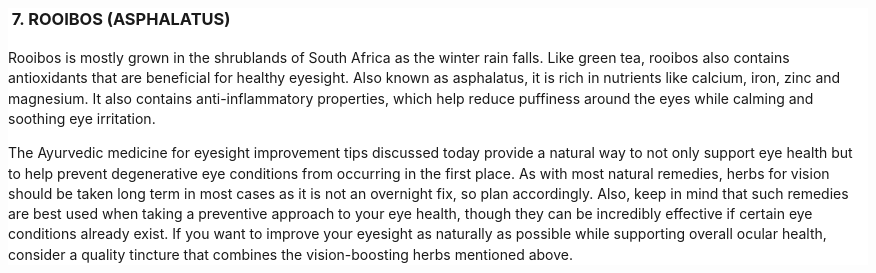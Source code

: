 ###  7. ROOIBOS (ASPHALATUS)

Rooibos is mostly grown in the shrublands of South Africa as the winter rain falls. Like green tea, rooibos also contains antioxidants that are beneficial for healthy eyesight.
Also known as asphalatus, it is rich in nutrients like calcium, iron, zinc and magnesium.
It also contains anti-inflammatory properties, which help reduce puffiness around the eyes while calming and soothing eye irritation.

The Ayurvedic medicine for eyesight improvement tips discussed today provide a natural way to not only support eye health but to help prevent degenerative eye conditions from occurring in the first place.
As with most natural remedies, herbs for vision should be taken long term in most cases as it is not an overnight fix, so plan accordingly.
Also, keep in mind that such remedies are best used when taking a preventive approach to your eye health, though they can be incredibly effective if certain eye conditions already exist.
If you want to improve your eyesight as naturally as possible while supporting overall ocular health, consider a quality tincture that combines the vision-boosting herbs mentioned above.
